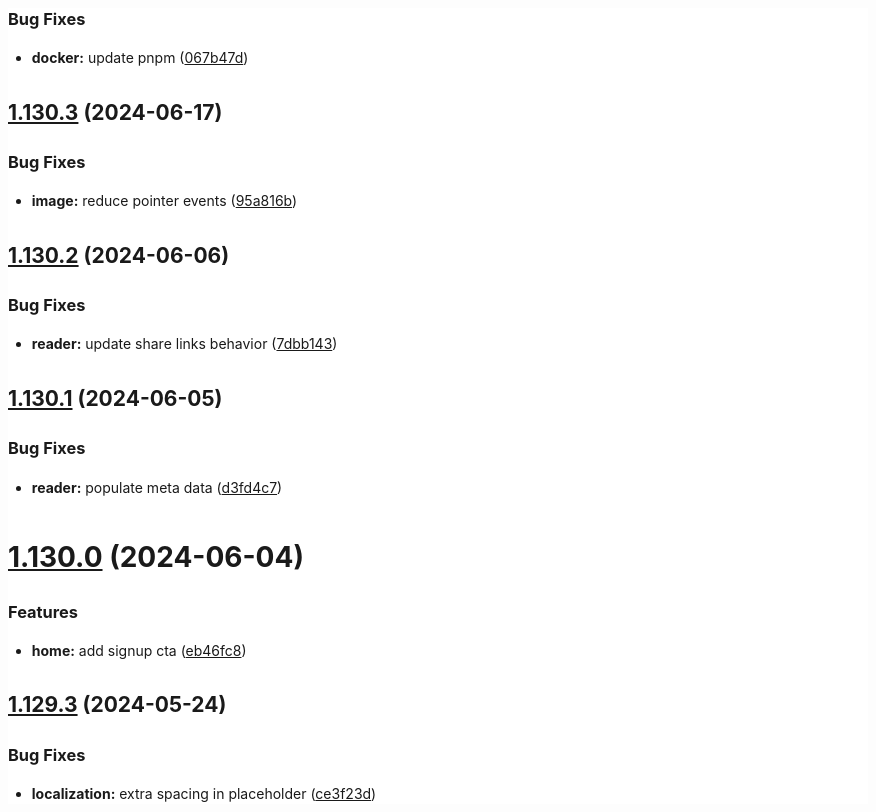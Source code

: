 
### Bug Fixes

* **docker:** update pnpm ([067b47d](https://github.com/Pocket/web-client/commit/067b47de2729570af00f2fcc1478139ca4e4192d))

## [1.130.3](https://github.com/Pocket/web-client/compare/v1.130.2...v1.130.3) (2024-06-17)


### Bug Fixes

* **image:** reduce pointer events ([95a816b](https://github.com/Pocket/web-client/commit/95a816b0c0f731092aaa506cd478aa082c3244a1))

## [1.130.2](https://github.com/Pocket/web-client/compare/v1.130.1...v1.130.2) (2024-06-06)


### Bug Fixes

* **reader:** update share links behavior ([7dbb143](https://github.com/Pocket/web-client/commit/7dbb143353132d38eaffaaabf78a282b1e952c5c))

## [1.130.1](https://github.com/Pocket/web-client/compare/v1.130.0...v1.130.1) (2024-06-05)


### Bug Fixes

* **reader:** populate meta data ([d3fd4c7](https://github.com/Pocket/web-client/commit/d3fd4c7ebb9f8b7a70657b5b629b113576a3d508))

# [1.130.0](https://github.com/Pocket/web-client/compare/v1.129.3...v1.130.0) (2024-06-04)


### Features

* **home:** add signup cta ([eb46fc8](https://github.com/Pocket/web-client/commit/eb46fc8ad57edd724f767308bc1ab6d4eb21189a))

## [1.129.3](https://github.com/Pocket/web-client/compare/v1.129.2...v1.129.3) (2024-05-24)


### Bug Fixes

* **localization:** extra spacing in placeholder ([ce3f23d](https://github.com/Pocket/web-client/commit/ce3f23d3ac0a9e52713fd12478000e5dfb01b871))
